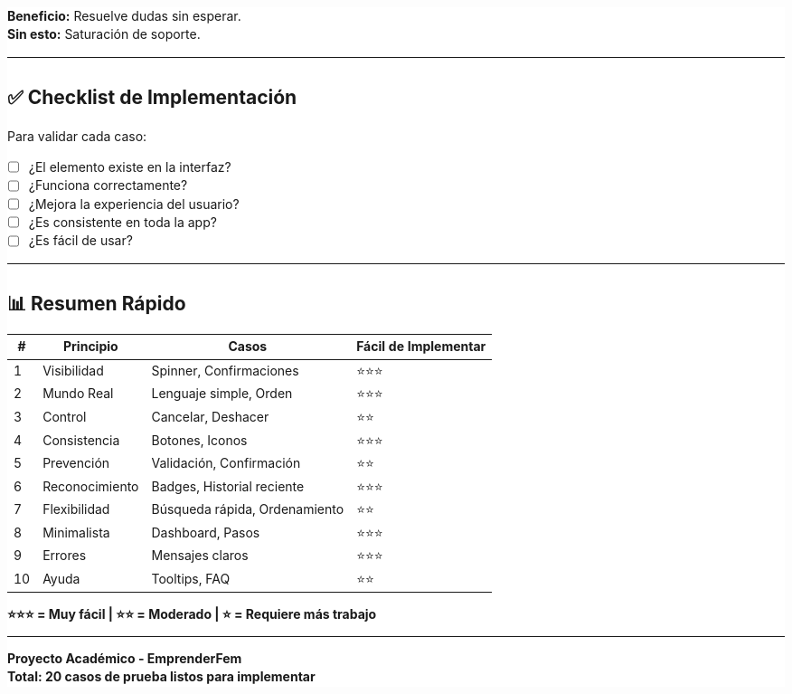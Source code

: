 **Beneficio:** Resuelve dudas sin esperar.  
**Sin esto:** Saturación de soporte.

---

## ✅ Checklist de Implementación

Para validar cada caso:

- [ ] ¿El elemento existe en la interfaz?
- [ ] ¿Funciona correctamente?
- [ ] ¿Mejora la experiencia del usuario?
- [ ] ¿Es consistente en toda la app?
- [ ] ¿Es fácil de usar?

---

## 📊 Resumen Rápido

| # | Principio | Casos | Fácil de Implementar |
|---|-----------|-------|---------------------|
| 1 | Visibilidad | Spinner, Confirmaciones | ⭐⭐⭐ |
| 2 | Mundo Real | Lenguaje simple, Orden | ⭐⭐⭐ |
| 3 | Control | Cancelar, Deshacer | ⭐⭐ |
| 4 | Consistencia | Botones, Iconos | ⭐⭐⭐ |
| 5 | Prevención | Validación, Confirmación | ⭐⭐ |
| 6 | Reconocimiento | Badges, Historial reciente | ⭐⭐⭐ |
| 7 | Flexibilidad | Búsqueda rápida, Ordenamiento | ⭐⭐ |
| 8 | Minimalista | Dashboard, Pasos | ⭐⭐⭐ |
| 9 | Errores | Mensajes claros | ⭐⭐⭐ |
| 10 | Ayuda | Tooltips, FAQ | ⭐⭐ |

**⭐⭐⭐ = Muy fácil | ⭐⭐ = Moderado | ⭐ = Requiere más trabajo**

---

**Proyecto Académico - EmprenderFem**  
**Total: 20 casos de prueba listos para implementar**
